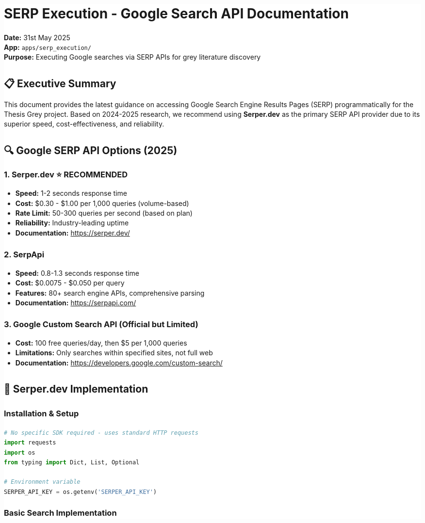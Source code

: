 # SERP Execution - Google Search API Documentation

**Date:** 31st May 2025  
**App:** `apps/serp_execution/`  
**Purpose:** Executing Google searches via SERP APIs for grey literature discovery

## 📋 Executive Summary

This document provides the latest guidance on accessing Google Search Engine Results Pages (SERP) programmatically for the Thesis Grey project. Based on 2024-2025 research, we recommend using **Serper.dev** as the primary SERP API provider due to its superior speed, cost-effectiveness, and reliability.

## 🔍 Google SERP API Options (2025)

### 1. **Serper.dev** ⭐ RECOMMENDED
- **Speed:** 1-2 seconds response time
- **Cost:** $0.30 - $1.00 per 1,000 queries (volume-based)
- **Rate Limit:** 50-300 queries per second (based on plan)
- **Reliability:** Industry-leading uptime
- **Documentation:** https://serper.dev/

### 2. **SerpApi**
- **Speed:** 0.8-1.3 seconds response time
- **Cost:** $0.0075 - $0.050 per query
- **Features:** 80+ search engine APIs, comprehensive parsing
- **Documentation:** https://serpapi.com/

### 3. **Google Custom Search API** (Official but Limited)
- **Cost:** 100 free queries/day, then $5 per 1,000 queries
- **Limitations:** Only searches within specified sites, not full web
- **Documentation:** https://developers.google.com/custom-search/

## 🚀 Serper.dev Implementation

### Installation & Setup

```python
# No specific SDK required - uses standard HTTP requests
import requests
import os
from typing import Dict, List, Optional

# Environment variable
SERPER_API_KEY = os.getenv('SERPER_API_KEY')
```

### Basic Search Implementation

